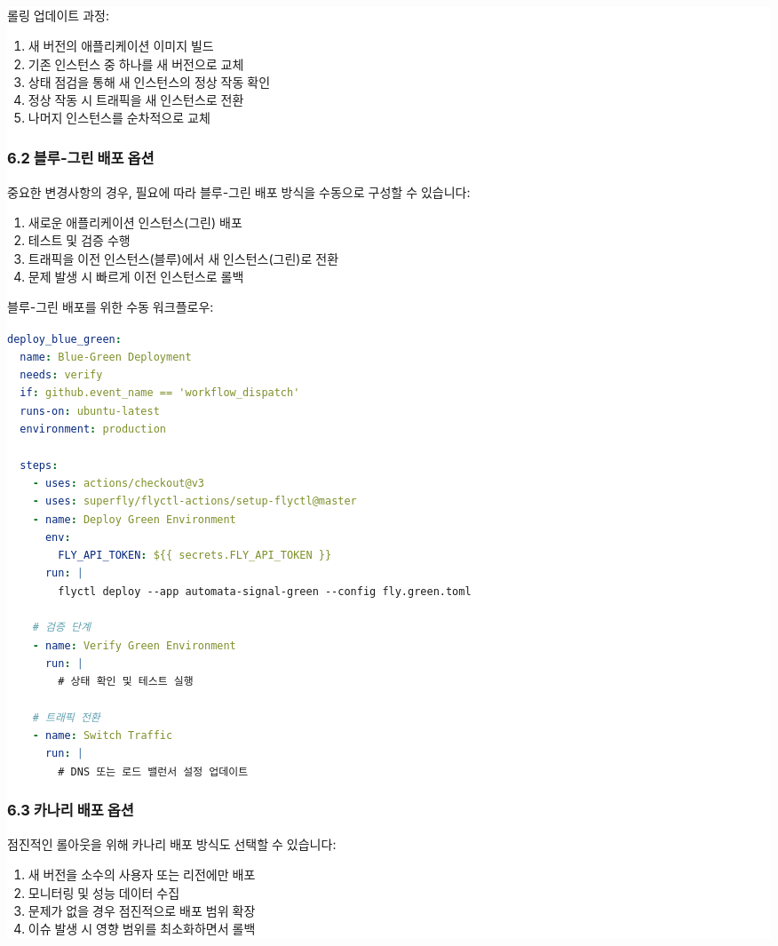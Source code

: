 롤링 업데이트 과정:

1. 새 버전의 애플리케이션 이미지 빌드
2. 기존 인스턴스 중 하나를 새 버전으로 교체
3. 상태 점검을 통해 새 인스턴스의 정상 작동 확인
4. 정상 작동 시 트래픽을 새 인스턴스로 전환
5. 나머지 인스턴스를 순차적으로 교체

### 6.2 블루-그린 배포 옵션

중요한 변경사항의 경우, 필요에 따라 블루-그린 배포 방식을 수동으로 구성할 수 있습니다:

1. 새로운 애플리케이션 인스턴스(그린) 배포
2. 테스트 및 검증 수행
3. 트래픽을 이전 인스턴스(블루)에서 새 인스턴스(그린)로 전환
4. 문제 발생 시 빠르게 이전 인스턴스로 롤백

블루-그린 배포를 위한 수동 워크플로우:

```yaml
deploy_blue_green:
  name: Blue-Green Deployment
  needs: verify
  if: github.event_name == 'workflow_dispatch'
  runs-on: ubuntu-latest
  environment: production

  steps:
    - uses: actions/checkout@v3
    - uses: superfly/flyctl-actions/setup-flyctl@master
    - name: Deploy Green Environment
      env:
        FLY_API_TOKEN: ${{ secrets.FLY_API_TOKEN }}
      run: |
        flyctl deploy --app automata-signal-green --config fly.green.toml

    # 검증 단계
    - name: Verify Green Environment
      run: |
        # 상태 확인 및 테스트 실행

    # 트래픽 전환
    - name: Switch Traffic
      run: |
        # DNS 또는 로드 밸런서 설정 업데이트
```

### 6.3 카나리 배포 옵션

점진적인 롤아웃을 위해 카나리 배포 방식도 선택할 수 있습니다:

1. 새 버전을 소수의 사용자 또는 리전에만 배포
2. 모니터링 및 성능 데이터 수집
3. 문제가 없을 경우 점진적으로 배포 범위 확장
4. 이슈 발생 시 영향 범위를 최소화하면서 롤백
